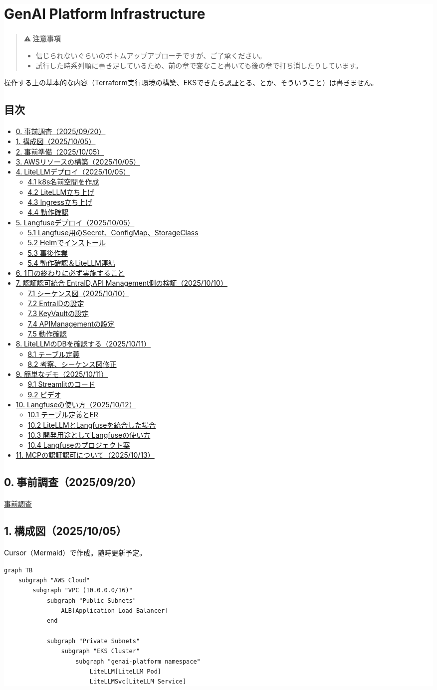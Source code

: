 # GenAI Platform Infrastructure

> **⚠️ 注意事項**
> - 信じられないぐらいのボトムアップアプローチですが、ご了承ください。
> - 試行した時系列順に書き足しているため、前の章で変なこと書いても後の章で打ち消したりしています。 

操作する上の基本的な内容（Terraform実行環境の構築、EKSできたら認証とる、とか、そういうこと）は書きません。<br>

## 目次
- [0. 事前調査（2025/09/20）](#1-20250920)
- [1. 構成図（2025/10/05）](#1-構成図20251005)
- [2. 事前準備（2025/10/05）](#2-事前準備20251005)
- [3. AWSリソースの構築（2025/10/05）](#3-awsリソースの構築20251005)
- [4. LiteLLMデプロイ（2025/10/05）](#4-litellmデプロイ20251005)
  - [4.1 k8s名前空間を作成](#41-k8s名前空間を作成)
  - [4.2 LiteLLM立ち上げ](#42-litellm立ち上げ)
  - [4.3 Ingress立ち上げ](#43-ingress立ち上げ)
  - [4.4 動作確認](#44-動作確認)
- [5. Langfuseデプロイ（2025/10/05）](#5-langfuseデプロイ20251005)
  - [5.1 Langfuse用のSecret、ConfigMap、StorageClass](#51-langfuse用のsecretconfigmapstorageclass)
  - [5.2 Helmでインストール](#52-helmでインストール)
  - [5.3 事後作業](#53-事後作業)
  - [5.4 動作確認＆LiteLLM連結](#54-動作確認litellm連結)
- [6. 1日の終わりに必ず実施すること](#6-1日の終わりに必ず実施すること)
- [7. 認証認可統合 EntraID,API Management側の検証（2025/10/10）](#7-認証認可統合-entraidapi-management側の検証20251010)
  - [7.1 シーケンス図（2025/10/10）](#71-シーケンス図20251010)
  - [7.2 EntraIDの設定](#72-entraidの設定)
  - [7.3 KeyVaultの設定](#73-keyvaultの設定)
  - [7.4 APIManagementの設定](#74-apimanagementの設定)
  - [7.5 動作確認](#75-動作確認)
- [8. LiteLLMのDBを確認する（2025/10/11）](#8-litellmのdbを確認する20251011)
  - [8.1 テーブル定義](#81-テーブル定義)
  - [8.2 考察、シーケンス図修正](#82-考察シーケンス図修正)
- [9. 簡単なデモ（2025/10/11）](#9-簡単なデモ20251011)
  - [9.1 Streamlitのコード](#91-streamlitのコード)
  - [9.2 ビデオ](#92-ビデオ)
- [10. Langfuseの使い方（2025/10/12）](#10-langfuseの使い方20251012)
  - [10.1 テーブル定義とER](#101-テーブル定義とer)
  - [10.2 LiteLLMとLangfuseを統合した場合](#102-litellmとlangfuseを統合した場合)
  - [10.3 開発用途としてLangfuseの使い方](#103-開発用途としてlangfuseの使い方)
  - [10.4 Langfuseのプロジェクト案](#104-langfuseのプロジェクト案)
- [11. MCPの認証認可について（2025/10/13）](#11-mcpの認証認可について20251013)

## 0. 事前調査（2025/09/20）
[事前調査](./chapter0/README.md)

## 1. 構成図（2025/10/05）
Cursor（Mermaid）で作成。随時更新予定。
```mermaid
graph TB
    subgraph "AWS Cloud"
        subgraph "VPC (10.0.0.0/16)"
            subgraph "Public Subnets"
                ALB[Application Load Balancer]
            end
            
            subgraph "Private Subnets"
                subgraph "EKS Cluster"
                    subgraph "genai-platform namespace"
                        LiteLLM[LiteLLM Pod]
                        LiteLLMSvc[LiteLLM Service]
```
